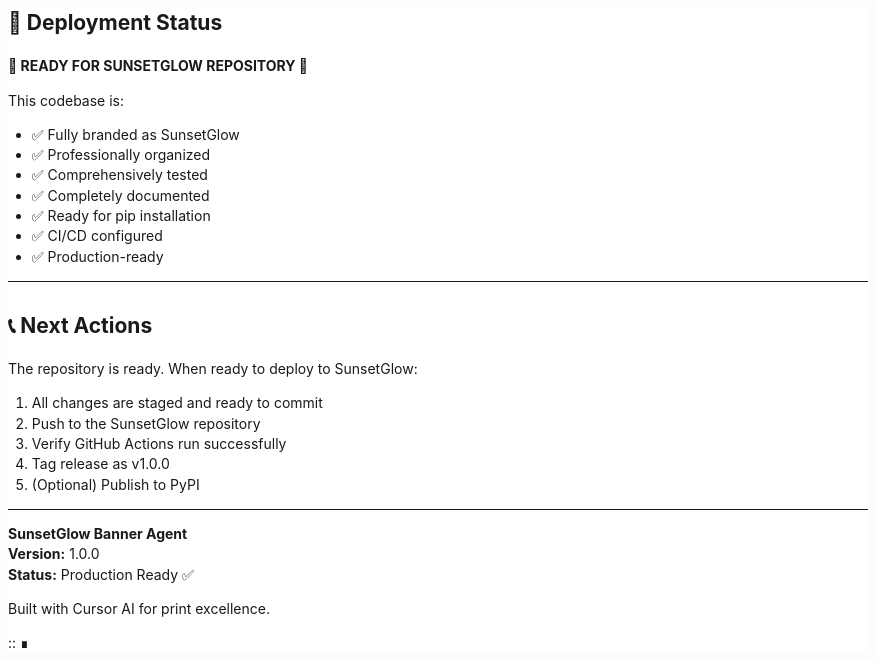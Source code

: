 
## 🎊 Deployment Status

**🎉 READY FOR SUNSETGLOW REPOSITORY 🎉**

This codebase is:
- ✅ Fully branded as SunsetGlow
- ✅ Professionally organized
- ✅ Comprehensively tested
- ✅ Completely documented
- ✅ Ready for pip installation
- ✅ CI/CD configured
- ✅ Production-ready

---

## 📞 Next Actions

The repository is ready. When ready to deploy to SunsetGlow:

1. All changes are staged and ready to commit
2. Push to the SunsetGlow repository
3. Verify GitHub Actions run successfully
4. Tag release as v1.0.0
5. (Optional) Publish to PyPI

---

**SunsetGlow Banner Agent**  
**Version:** 1.0.0  
**Status:** Production Ready ✅

Built with Cursor AI for print excellence.

:: ∎
